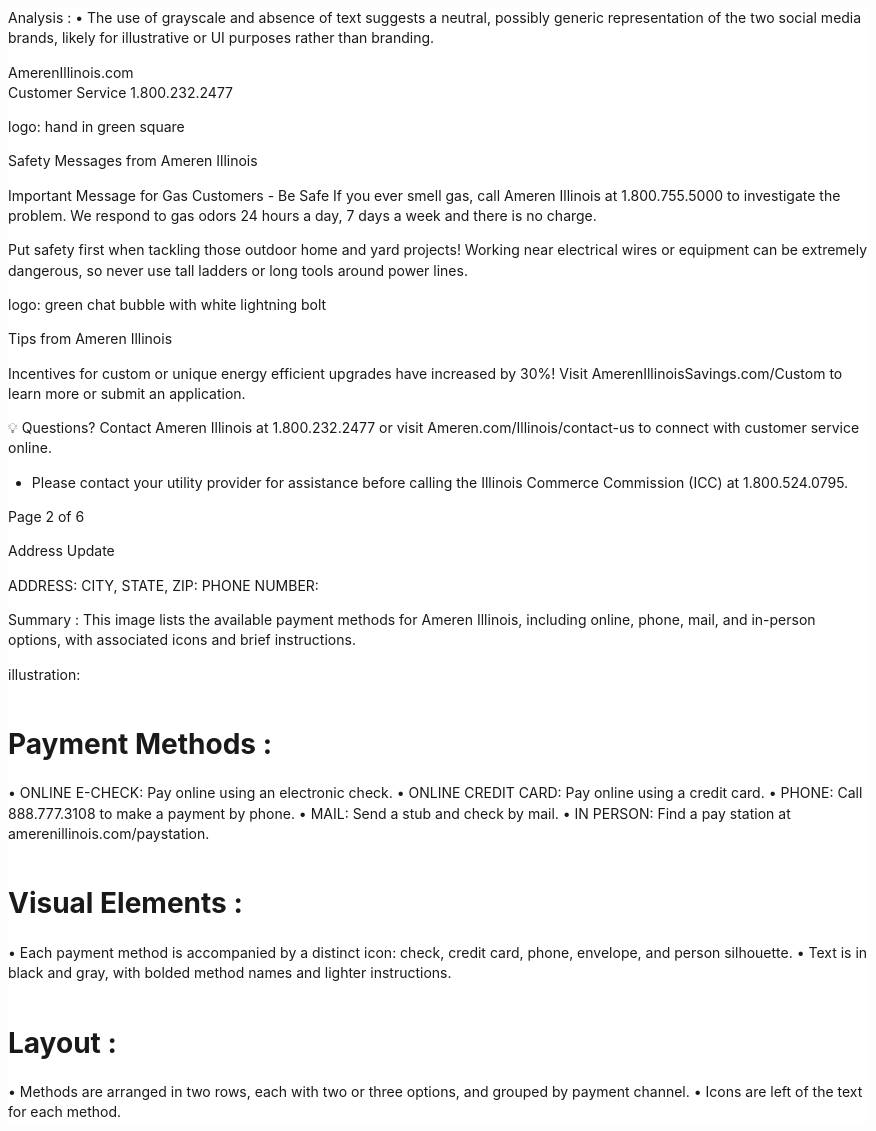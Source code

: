Analysis : 
  • The use of grayscale and absence of text suggests a neutral, possibly generic representation of the two social media brands, likely for illustrative or UI purposes rather than branding. 

AmerenIllinois.com  
Customer Service 1.800.232.2477 

logo: hand in green square

Safety Messages from Ameren Illinois

Important Message for Gas Customers - Be Safe  If you ever smell gas, call Ameren Illinois at 1.800.755.5000 to investigate the problem. We respond to gas odors 24 hours a day, 7 days a week and there is no charge.

Put safety first when tackling those outdoor home and yard projects! Working near electrical wires or equipment can be extremely dangerous, so never use tall ladders or long tools around power lines. 

logo: green chat bubble with white lightning bolt

Tips from Ameren Illinois

Incentives for custom or unique energy efficient upgrades have increased by 30%! Visit AmerenIllinoisSavings.com/Custom to learn more or submit an application. 

💡 Questions? Contact Ameren Illinois at 1.800.232.2477 or visit Ameren.com/Illinois/contact-us to connect with customer service online.
* Please contact your utility provider for assistance before calling the Illinois Commerce Commission (ICC) at 1.800.524.0795. 

Page 2 of 6 

Address Update

ADDRESS: 
CITY, STATE, ZIP: 
PHONE NUMBER:  

Summary : This image lists the available payment methods for Ameren Illinois, including online, phone, mail, and in-person options, with associated icons and brief instructions.

illustration:
# Payment Methods :
  • ONLINE E-CHECK: Pay online using an electronic check.
  • ONLINE CREDIT CARD: Pay online using a credit card.
  • PHONE: Call 888.777.3108 to make a payment by phone.
  • MAIL: Send a stub and check by mail.
  • IN PERSON: Find a pay station at amerenillinois.com/paystation.

# Visual Elements :
  • Each payment method is accompanied by a distinct icon: check, credit card, phone, envelope, and person silhouette.
  • Text is in black and gray, with bolded method names and lighter instructions.

# Layout :
  • Methods are arranged in two rows, each with two or three options, and grouped by payment channel.
  • Icons are left of the text for each method.
